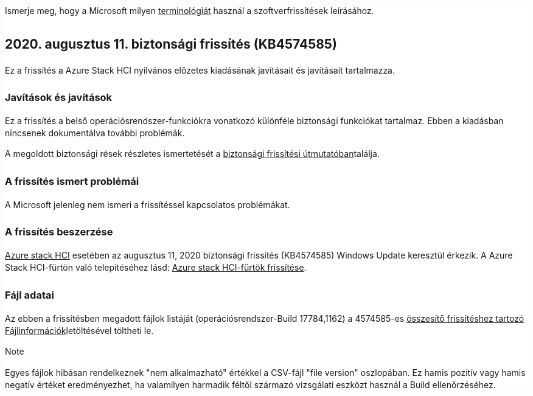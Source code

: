 Ismerje meg, hogy a Microsoft milyen [terminológiát](https://support.microsoft.com/help/824684) használ a szoftverfrissítések leírásához.

## <a name="august-11-2020-security-update-kb4574585"></a>2020. augusztus 11. biztonsági frissítés (KB4574585)

Ez a frissítés a Azure Stack HCI nyilvános előzetes kiadásának javításait és javításait tartalmazza.

### <a name="improvements-and-fixes"></a>Javítások és javítások
Ez a frissítés a belső operációsrendszer-funkciókra vonatkozó különféle biztonsági funkciókat tartalmaz. Ebben a kiadásban nincsenek dokumentálva további problémák.

A megoldott biztonsági rések részletes ismertetését a [biztonsági frissítési útmutatóban](https://portal.msrc.microsoft.com/security-guidance)találja.

### <a name="known-issues-in-this-update"></a>A frissítés ismert problémái
A Microsoft jelenleg nem ismeri a frissítéssel kapcsolatos problémákat.

### <a name="how-to-get-this-update"></a>A frissítés beszerzése
[Azure stack HCI](https://azure.microsoft.com/products/azure-stack/hci/hci-download/) esetében az augusztus 11, 2020 biztonsági frissítés (KB4574585) Windows Update keresztül érkezik. A Azure Stack HCI-fürtön való telepítéséhez lásd: [Azure stack HCI-fürtök frissítése](manage/update-cluster.md).

### <a name="file-information"></a>Fájl adatai
Az ebben a frissítésben megadott fájlok listáját (operációsrendszer-Build 17784,1162) a 4574585-es [összesítő frissítéshez tartozó Fájlinformációk](https://download.microsoft.com/download/7/f/4/7f451def-76c5-4cc0-9929-0c5efeb27d2f/4574585.csv)letöltésével töltheti le.

   > [!NOTE]
   > Egyes fájlok hibásan rendelkeznek "nem alkalmazható" értékkel a CSV-fájl "file version" oszlopában. Ez hamis pozitív vagy hamis negatív értéket eredményezhet, ha valamilyen harmadik féltől származó vizsgálati eszközt használ a Build ellenőrzéséhez.
